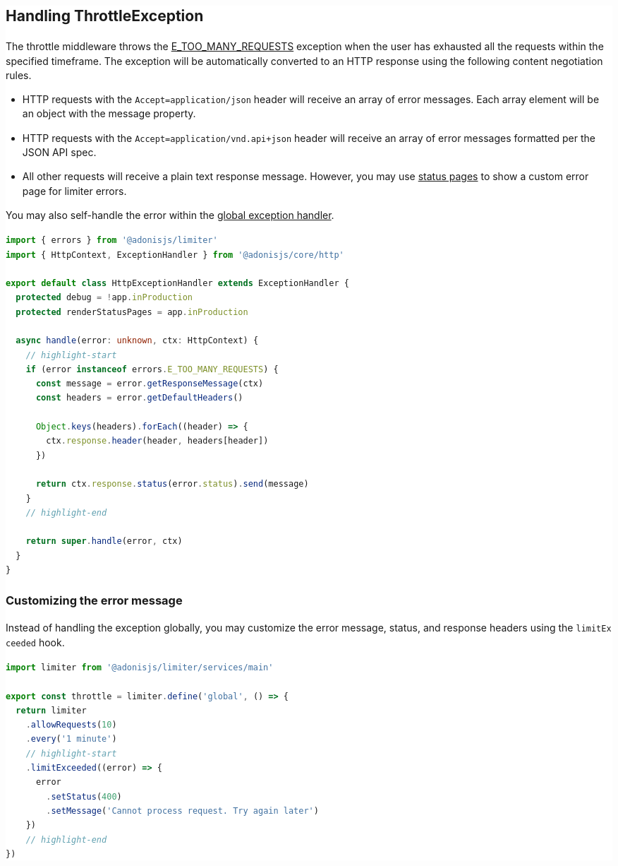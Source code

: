 ## Handling ThrottleException
The throttle middleware throws the [E_TOO_MANY_REQUESTS](../references/exceptions.md#e_too_many_requests) exception when the user has exhausted all the requests within the specified timeframe. The exception will be automatically converted to an HTTP response using the following content negotiation rules.

- HTTP requests with the `Accept=application/json` header will receive an array of error messages. Each array element will be an object with the message property.

- HTTP requests with the `Accept=application/vnd.api+json` header will receive an array of error messages formatted per the JSON API spec.

- All other requests will receive a plain text response message. However, you may use [status pages](../basics/exception_handling.md#status-pages) to show a custom error page for limiter errors.

You may also self-handle the error within the [global exception handler](../basics/exception_handling.md#handling-exceptions).

```ts
import { errors } from '@adonisjs/limiter'
import { HttpContext, ExceptionHandler } from '@adonisjs/core/http'

export default class HttpExceptionHandler extends ExceptionHandler {
  protected debug = !app.inProduction
  protected renderStatusPages = app.inProduction

  async handle(error: unknown, ctx: HttpContext) {
    // highlight-start
    if (error instanceof errors.E_TOO_MANY_REQUESTS) {
      const message = error.getResponseMessage(ctx)
      const headers = error.getDefaultHeaders()

      Object.keys(headers).forEach((header) => {
        ctx.response.header(header, headers[header])
      })

      return ctx.response.status(error.status).send(message)
    }
    // highlight-end

    return super.handle(error, ctx)
  }
}
```

### Customizing the error message
Instead of handling the exception globally, you may customize the error message, status, and response headers using the `limitExceeded` hook.

```ts
import limiter from '@adonisjs/limiter/services/main'

export const throttle = limiter.define('global', () => {
  return limiter
    .allowRequests(10)
    .every('1 minute')
    // highlight-start
    .limitExceeded((error) => {
      error
        .setStatus(400)
        .setMessage('Cannot process request. Try again later')
    })
    // highlight-end
})
```
